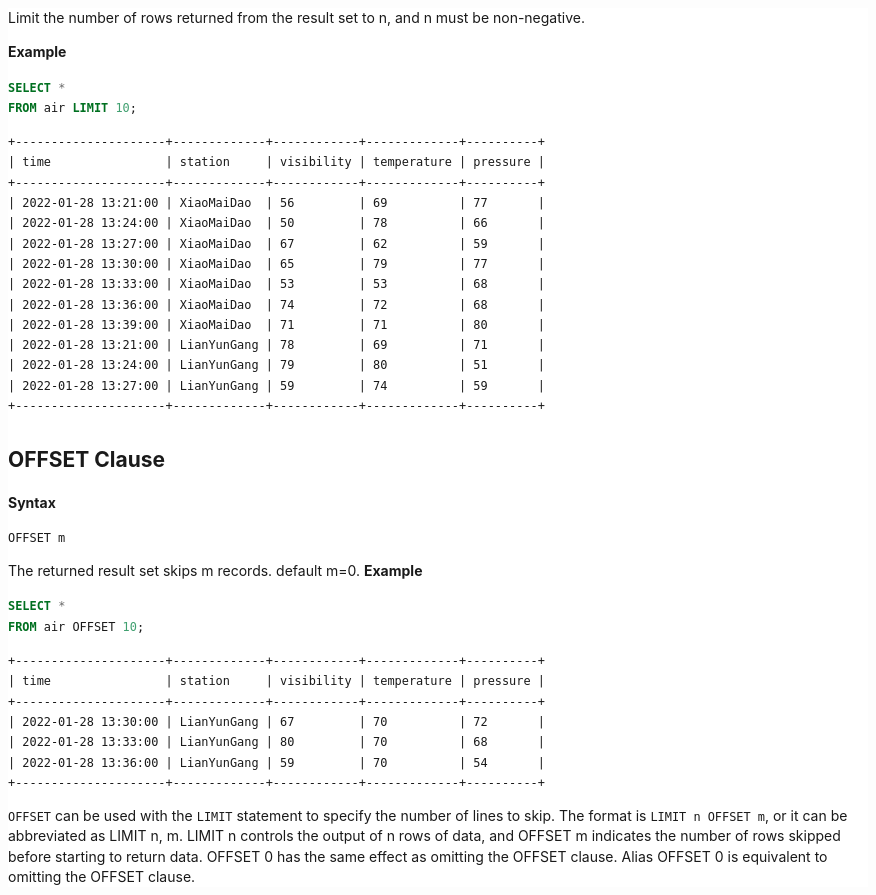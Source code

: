 Limit the number of rows returned from the result set to n, and n must be non-negative.

**Example**

```sql
SELECT *
FROM air LIMIT 10;
```

```
+---------------------+-------------+------------+-------------+----------+
| time                | station     | visibility | temperature | pressure |
+---------------------+-------------+------------+-------------+----------+
| 2022-01-28 13:21:00 | XiaoMaiDao  | 56         | 69          | 77       |
| 2022-01-28 13:24:00 | XiaoMaiDao  | 50         | 78          | 66       |
| 2022-01-28 13:27:00 | XiaoMaiDao  | 67         | 62          | 59       |
| 2022-01-28 13:30:00 | XiaoMaiDao  | 65         | 79          | 77       |
| 2022-01-28 13:33:00 | XiaoMaiDao  | 53         | 53          | 68       |
| 2022-01-28 13:36:00 | XiaoMaiDao  | 74         | 72          | 68       |
| 2022-01-28 13:39:00 | XiaoMaiDao  | 71         | 71          | 80       |
| 2022-01-28 13:21:00 | LianYunGang | 78         | 69          | 71       |
| 2022-01-28 13:24:00 | LianYunGang | 79         | 80          | 51       |
| 2022-01-28 13:27:00 | LianYunGang | 59         | 74          | 59       |
+---------------------+-------------+------------+-------------+----------+
```

## **OFFSET Clause**

**Syntax**

```sql
OFFSET m
```

The returned result set skips m records. default m=0.
**Example**

```sql
SELECT *
FROM air OFFSET 10;
```

```
+---------------------+-------------+------------+-------------+----------+
| time                | station     | visibility | temperature | pressure |
+---------------------+-------------+------------+-------------+----------+
| 2022-01-28 13:30:00 | LianYunGang | 67         | 70          | 72       |
| 2022-01-28 13:33:00 | LianYunGang | 80         | 70          | 68       |
| 2022-01-28 13:36:00 | LianYunGang | 59         | 70          | 54       |
+---------------------+-------------+------------+-------------+----------+
```

`OFFSET` can be used with the `LIMIT` statement to specify the number of lines to skip. The format is `LIMIT n OFFSET m`, or it can be abbreviated as LIMIT n, m. LIMIT n controls the output of n rows of data, and OFFSET m indicates the number of rows skipped before starting to return data. OFFSET 0 has the same effect as omitting the OFFSET clause.
Alias
OFFSET 0 is equivalent to omitting the OFFSET clause.
